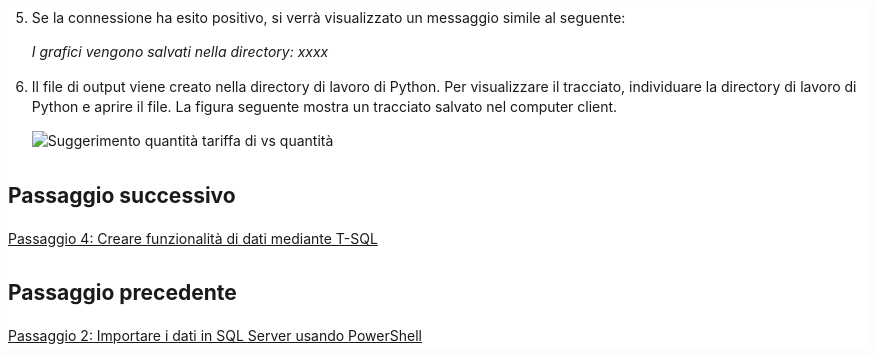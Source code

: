 5.  Se la connessione ha esito positivo, si verrà visualizzato un messaggio simile al seguente:
  
    *I grafici vengono salvati nella directory: xxxx*
  
6.  Il file di output viene creato nella directory di lavoro di Python. Per visualizzare il tracciato, individuare la directory di lavoro di Python e aprire il file. La figura seguente mostra un tracciato salvato nel computer client.
  
    ![Suggerimento quantità tariffa di vs quantità](media/sqldev-python-sample-plot.png "quantità tariffa di suggerimento quantità vs") 

## <a name="next-step"></a>Passaggio successivo

[Passaggio 4: Creare funzionalità di dati mediante T-SQL](sqldev-py5-train-and-save-a-model-using-t-sql.md)

## <a name="previous-step"></a>Passaggio precedente

[Passaggio 2: Importare i dati in SQL Server usando PowerShell](sqldev-py2-import-data-to-sql-server-using-powershell.md)

